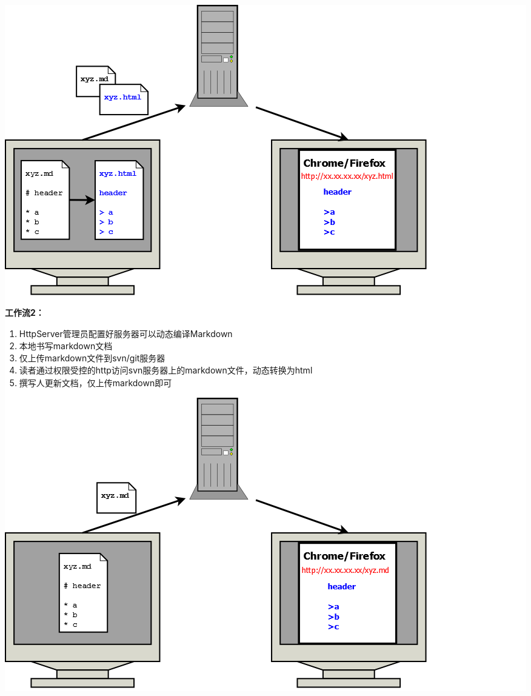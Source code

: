 ![团队工作流1](/images/posts/2015-09-01-write-doc-by-code-way/team-1.png)

**工作流2：**

1. HttpServer管理员配置好服务器可以动态编译Markdown
2. 本地书写markdown文档
3. 仅上传markdown文件到svn/git服务器
4. 读者通过权限受控的http访问svn服务器上的markdown文件，动态转换为html
5. 撰写人更新文档，仅上传markdown即可

![团队工作流2](/images/posts/2015-09-01-write-doc-by-code-way/team-2.png)
